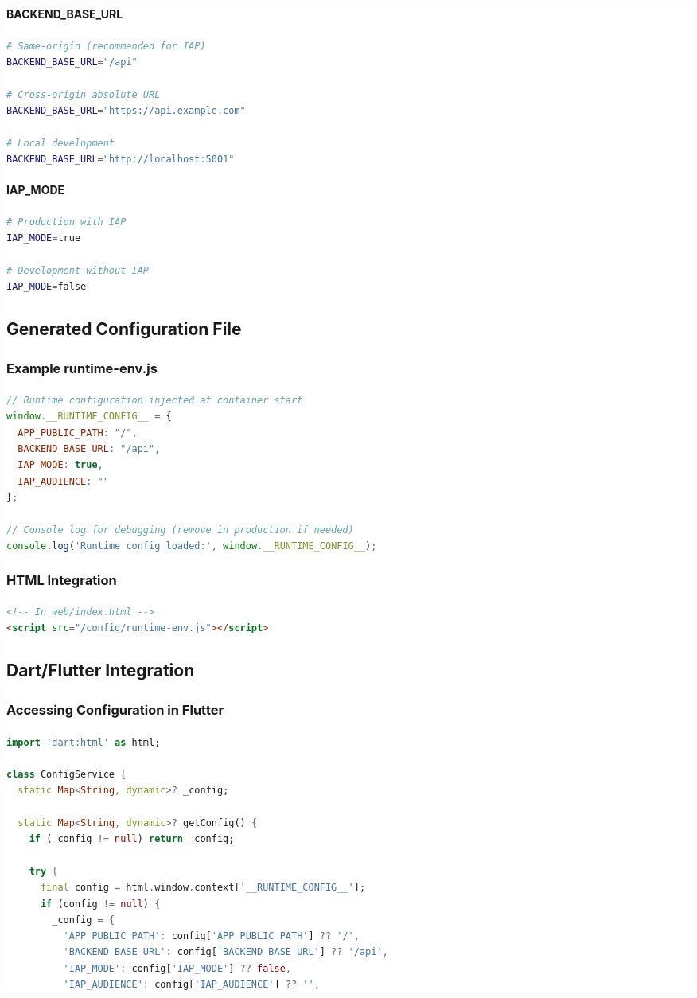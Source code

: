 #### BACKEND_BASE_URL
```bash
# Same-origin (recommended for IAP)
BACKEND_BASE_URL="/api"

# Cross-origin absolute URL
BACKEND_BASE_URL="https://api.example.com"

# Local development
BACKEND_BASE_URL="http://localhost:5001"
```

#### IAP_MODE
```bash
# Production with IAP
IAP_MODE=true

# Development without IAP
IAP_MODE=false
```

## Generated Configuration File

### Example runtime-env.js
```javascript
// Runtime configuration injected at container start
window.__RUNTIME_CONFIG__ = {
  APP_PUBLIC_PATH: "/",
  BACKEND_BASE_URL: "/api",
  IAP_MODE: true,
  IAP_AUDIENCE: ""
};

// Console log for debugging (remove in production if needed)
console.log('Runtime config loaded:', window.__RUNTIME_CONFIG__);
```

### HTML Integration
```html
<!-- In web/index.html -->
<script src="/config/runtime-env.js"></script>
```

## Dart/Flutter Integration

### Accessing Configuration in Flutter
```dart
import 'dart:html' as html;

class ConfigService {
  static Map<String, dynamic>? _config;
  
  static Map<String, dynamic>? getConfig() {
    if (_config != null) return _config;
    
    try {
      final config = html.window.context['__RUNTIME_CONFIG__'];
      if (config != null) {
        _config = {
          'APP_PUBLIC_PATH': config['APP_PUBLIC_PATH'] ?? '/',
          'BACKEND_BASE_URL': config['BACKEND_BASE_URL'] ?? '/api',
          'IAP_MODE': config['IAP_MODE'] ?? false,
          'IAP_AUDIENCE': config['IAP_AUDIENCE'] ?? '',
```